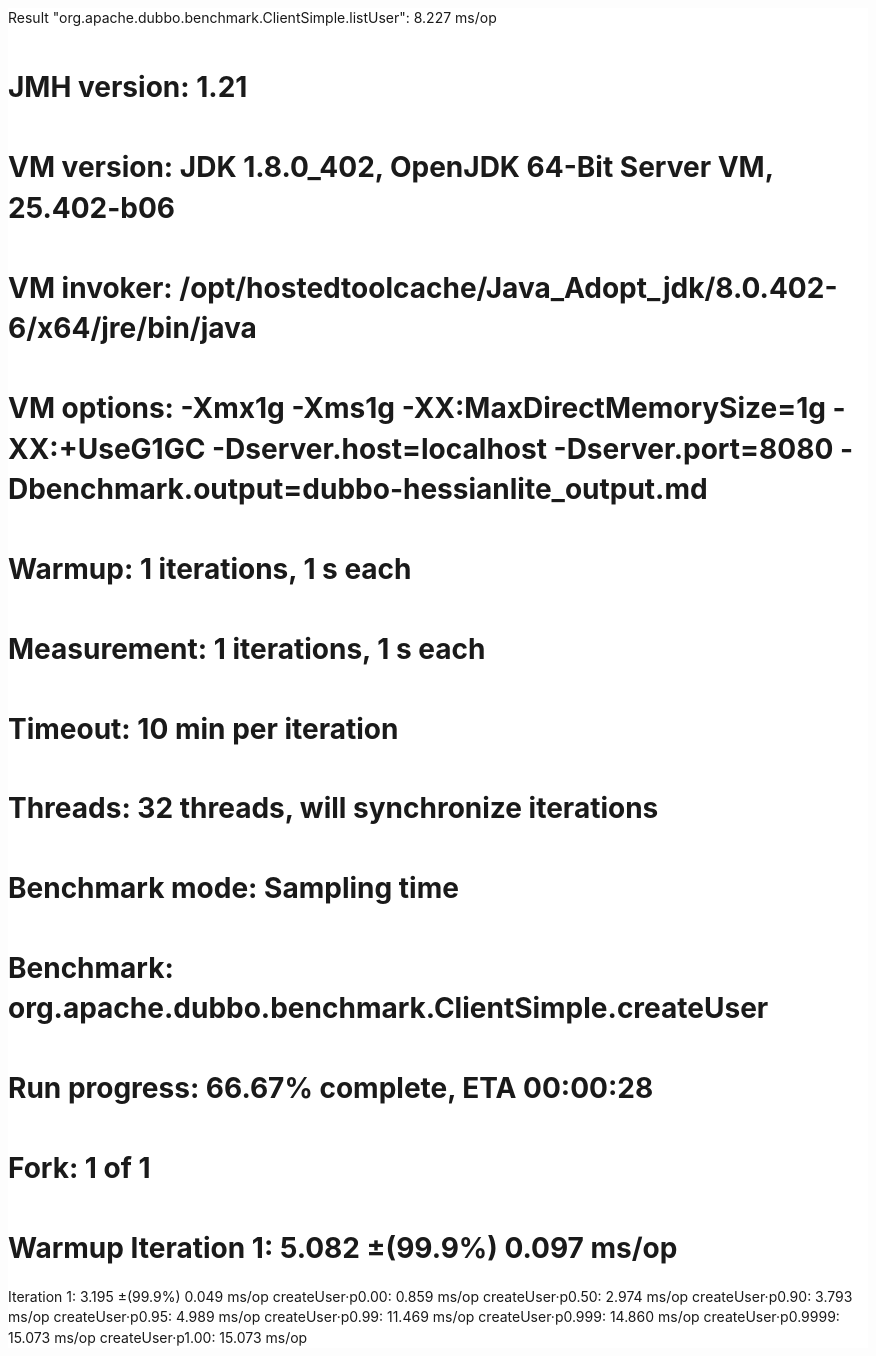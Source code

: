 
Result "org.apache.dubbo.benchmark.ClientSimple.listUser":
  8.227 ms/op


# JMH version: 1.21
# VM version: JDK 1.8.0_402, OpenJDK 64-Bit Server VM, 25.402-b06
# VM invoker: /opt/hostedtoolcache/Java_Adopt_jdk/8.0.402-6/x64/jre/bin/java
# VM options: -Xmx1g -Xms1g -XX:MaxDirectMemorySize=1g -XX:+UseG1GC -Dserver.host=localhost -Dserver.port=8080 -Dbenchmark.output=dubbo-hessianlite_output.md
# Warmup: 1 iterations, 1 s each
# Measurement: 1 iterations, 1 s each
# Timeout: 10 min per iteration
# Threads: 32 threads, will synchronize iterations
# Benchmark mode: Sampling time
# Benchmark: org.apache.dubbo.benchmark.ClientSimple.createUser

# Run progress: 66.67% complete, ETA 00:00:28
# Fork: 1 of 1
# Warmup Iteration   1: 5.082 ±(99.9%) 0.097 ms/op
Iteration   1: 3.195 ±(99.9%) 0.049 ms/op
                 createUser·p0.00:   0.859 ms/op
                 createUser·p0.50:   2.974 ms/op
                 createUser·p0.90:   3.793 ms/op
                 createUser·p0.95:   4.989 ms/op
                 createUser·p0.99:   11.469 ms/op
                 createUser·p0.999:  14.860 ms/op
                 createUser·p0.9999: 15.073 ms/op
                 createUser·p1.00:   15.073 ms/op
